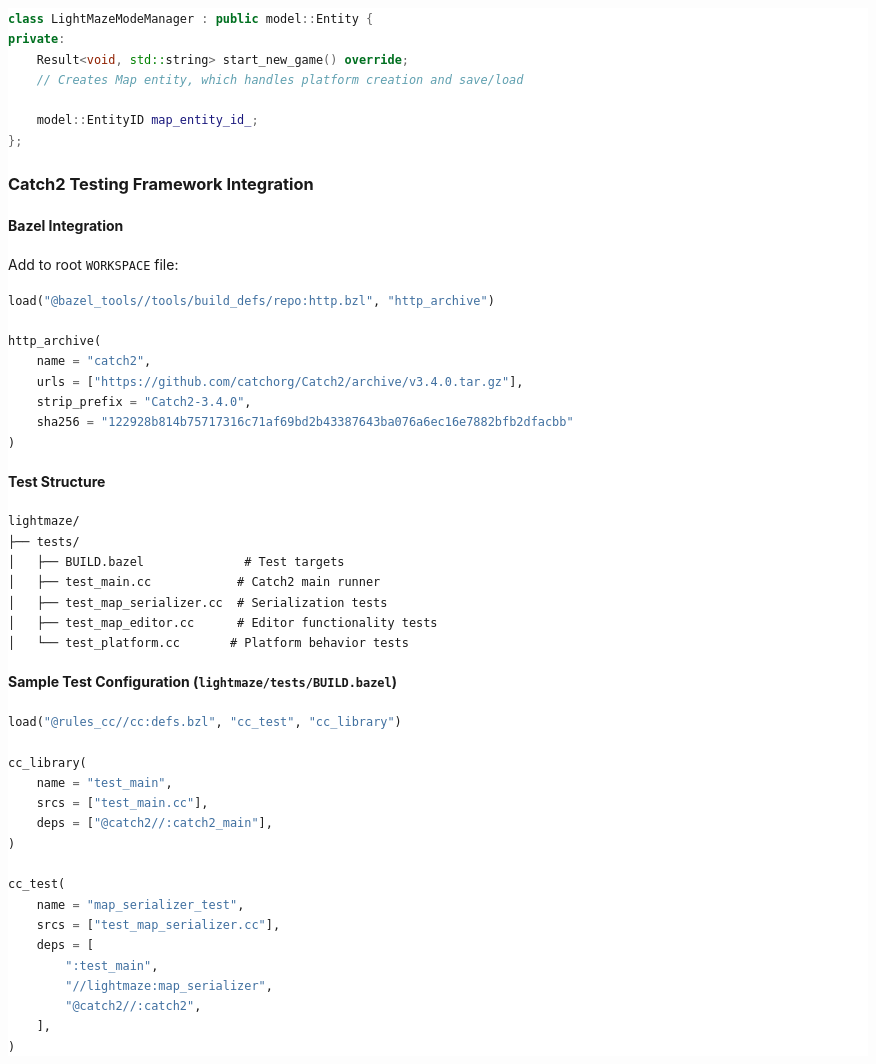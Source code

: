 ```cpp
class LightMazeModeManager : public model::Entity {
private:
    Result<void, std::string> start_new_game() override;
    // Creates Map entity, which handles platform creation and save/load

    model::EntityID map_entity_id_;
};
```

### Catch2 Testing Framework Integration

#### Bazel Integration
Add to root `WORKSPACE` file:
```python
load("@bazel_tools//tools/build_defs/repo:http.bzl", "http_archive")

http_archive(
    name = "catch2",
    urls = ["https://github.com/catchorg/Catch2/archive/v3.4.0.tar.gz"],
    strip_prefix = "Catch2-3.4.0",
    sha256 = "122928b814b75717316c71af69bd2b43387643ba076a6ec16e7882bfb2dfacbb"
)
```

#### Test Structure
```
lightmaze/
├── tests/
│   ├── BUILD.bazel              # Test targets
│   ├── test_main.cc            # Catch2 main runner
│   ├── test_map_serializer.cc  # Serialization tests
│   ├── test_map_editor.cc      # Editor functionality tests
│   └── test_platform.cc       # Platform behavior tests
```

#### Sample Test Configuration (`lightmaze/tests/BUILD.bazel`)
```python
load("@rules_cc//cc:defs.bzl", "cc_test", "cc_library")

cc_library(
    name = "test_main",
    srcs = ["test_main.cc"],
    deps = ["@catch2//:catch2_main"],
)

cc_test(
    name = "map_serializer_test",
    srcs = ["test_map_serializer.cc"],
    deps = [
        ":test_main",
        "//lightmaze:map_serializer",
        "@catch2//:catch2",
    ],
)
```
